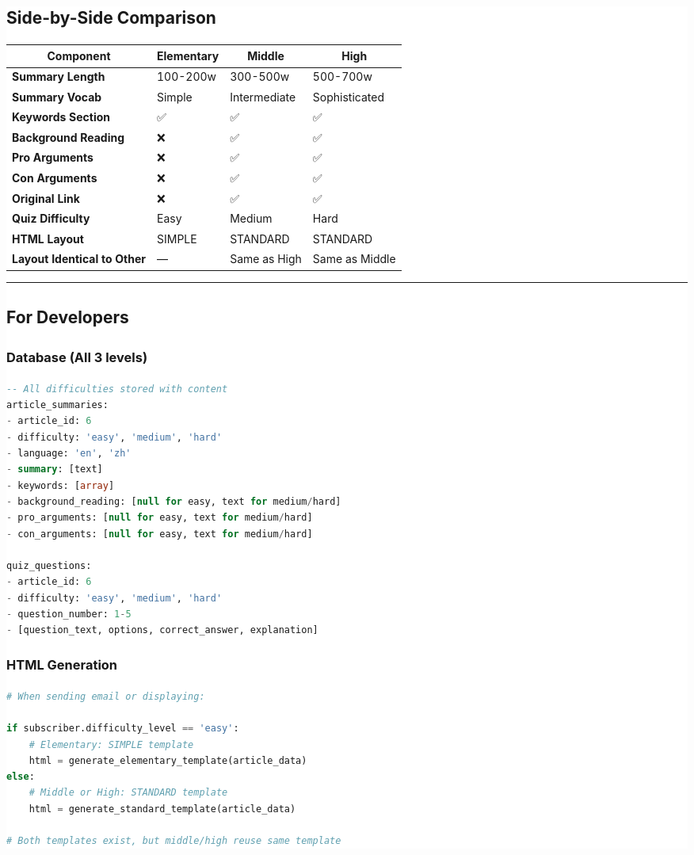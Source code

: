 
## Side-by-Side Comparison

| Component | Elementary | Middle | High |
|-----------|-----------|--------|------|
| **Summary Length** | 100-200w | 300-500w | 500-700w |
| **Summary Vocab** | Simple | Intermediate | Sophisticated |
| **Keywords Section** | ✅ | ✅ | ✅ |
| **Background Reading** | ❌ | ✅ | ✅ |
| **Pro Arguments** | ❌ | ✅ | ✅ |
| **Con Arguments** | ❌ | ✅ | ✅ |
| **Original Link** | ❌ | ✅ | ✅ |
| **Quiz Difficulty** | Easy | Medium | Hard |
| **HTML Layout** | SIMPLE | STANDARD | STANDARD |
| **Layout Identical to Other** | — | Same as High | Same as Middle |

---

## For Developers

### Database (All 3 levels)
```sql
-- All difficulties stored with content
article_summaries:
- article_id: 6
- difficulty: 'easy', 'medium', 'hard'
- language: 'en', 'zh'
- summary: [text]
- keywords: [array]
- background_reading: [null for easy, text for medium/hard]
- pro_arguments: [null for easy, text for medium/hard]
- con_arguments: [null for easy, text for medium/hard]

quiz_questions:
- article_id: 6
- difficulty: 'easy', 'medium', 'hard'
- question_number: 1-5
- [question_text, options, correct_answer, explanation]
```

### HTML Generation
```python
# When sending email or displaying:

if subscriber.difficulty_level == 'easy':
    # Elementary: SIMPLE template
    html = generate_elementary_template(article_data)
else:
    # Middle or High: STANDARD template
    html = generate_standard_template(article_data)

# Both templates exist, but middle/high reuse same template
```
